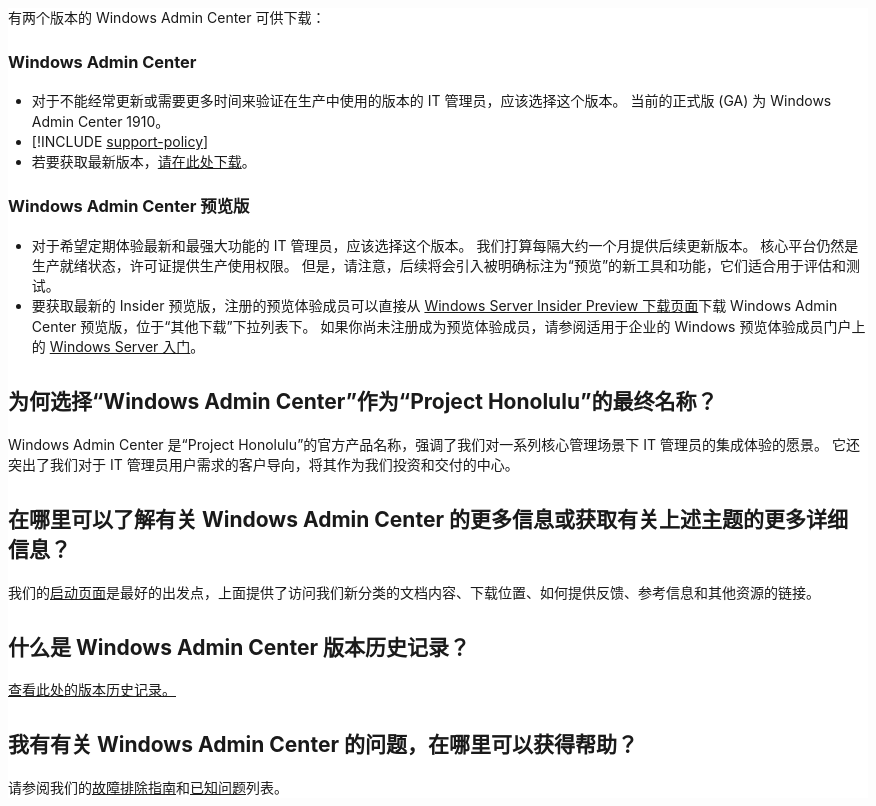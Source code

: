 有两个版本的 Windows Admin Center 可供下载：

### <a name="windows-admin-center"></a>Windows Admin Center

* 对于不能经常更新或需要更多时间来验证在生产中使用的版本的 IT 管理员，应该选择这个版本。 当前的正式版 (GA) 为 Windows Admin Center 1910。
* [!INCLUDE [support-policy](../includes/support-policy.md)]
* 若要获取最新版本，[请在此处下载](https://aka.ms/WACDownload)。

### <a name="windows-admin-center-preview"></a>Windows Admin Center 预览版

* 对于希望定期体验最新和最强大功能的 IT 管理员，应该选择这个版本。 我们打算每隔大约一个月提供后续更新版本。 核心平台仍然是生产就绪状态，许可证提供生产使用权限。 但是，请注意，后续将会引入被明确标注为“预览”的新工具和功能，它们适合用于评估和测试。
* 要获取最新的 Insider 预览版，注册的预览体验成员可以直接从 [Windows Server Insider Preview 下载页面](https://www.microsoft.com/en-us/software-download/windowsinsiderpreviewserver)下载 Windows Admin Center 预览版，位于“其他下载”下拉列表下。 如果你尚未注册成为预览体验成员，请参阅适用于企业的 Windows 预览体验成员门户上的 [Windows Server 入门](https://insider.windows.com/en-us/for-business-getting-started-server/)。

## <a name="why-was-windows-admin-center-chosen-as-the-final-name-for-project-honolulu"></a>为何选择“Windows Admin Center”作为“Project Honolulu”的最终名称？

Windows Admin Center 是“Project Honolulu”的官方产品名称，强调了我们对一系列核心管理场景下 IT 管理员的集成体验的愿景。 它还突出了我们对于 IT 管理员用户需求的客户导向，将其作为我们投资和交付的中心。

## <a name="where-can-i-learn-more-about-windows-admin-center-or-get-more-details-on-the-topics-above"></a>在哪里可以了解有关 Windows Admin Center 的更多信息或获取有关上述主题的更多详细信息？

我们的[启动页面](https://aka.ms/WindowsAdminCenter)是最好的出发点，上面提供了访问我们新分类的文档内容、下载位置、如何提供反馈、参考信息和其他资源的链接。

## <a name="what-is-the-version-history-of-windows-admin-center"></a>什么是 Windows Admin Center 版本历史记录？

[查看此处的版本历史记录。](../overview.md#release-history)

## <a name="im-having-an-issue-with-windows-admin-center-where-can-i-get-help"></a>我有有关 Windows Admin Center 的问题，在哪里可以获得帮助？

请参阅我们的[故障排除指南](../use/troubleshooting.md)和[已知问题](../use/known-issues.md)列表。
